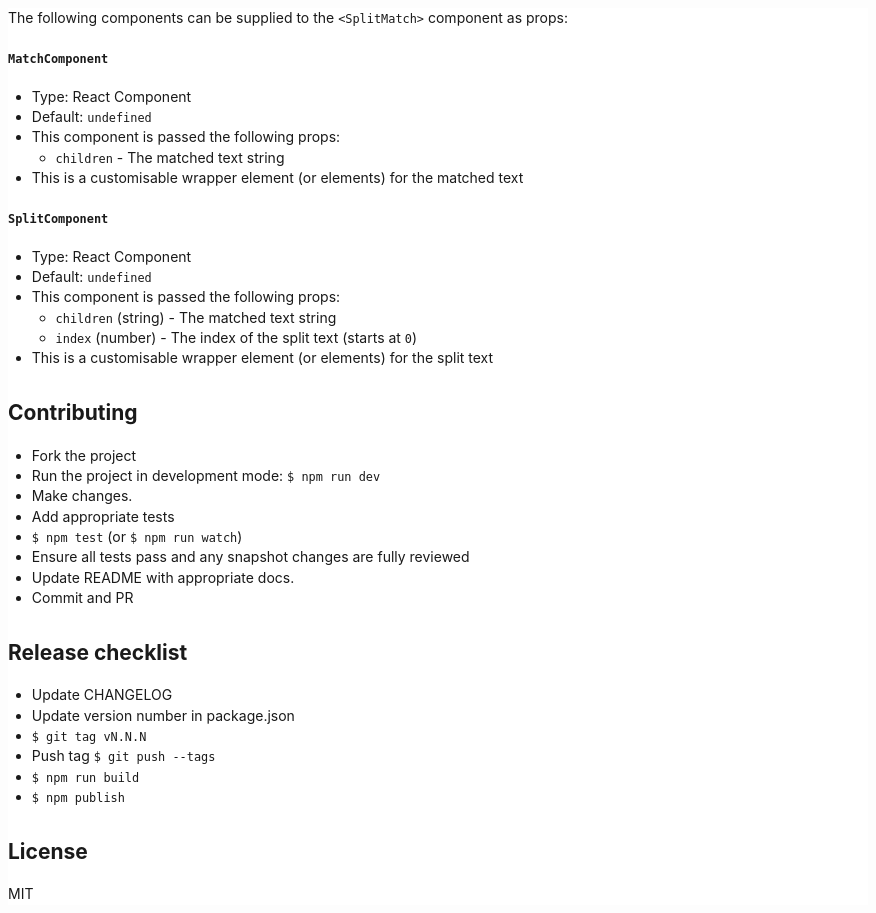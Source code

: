 The following components can be supplied to the `<SplitMatch>` component as props:

#### `MatchComponent`
- Type: React Component
- Default: `undefined`
- This component is passed the following props:
  - `children` - The matched text string
- This is a customisable wrapper element (or elements) for the matched text

#### `SplitComponent`
- Type: React Component
- Default: `undefined`
- This component is passed the following props:
  - `children` (string) - The matched text string
  - `index` (number) - The index of the split text (starts at `0`)
- This is a customisable wrapper element (or elements) for the split text

## Contributing
- Fork the project
- Run the project in development mode: `$ npm run dev`
- Make changes.
- Add appropriate tests
- `$ npm test` (or `$ npm run watch`)
- Ensure all tests pass and any snapshot changes are fully reviewed
- Update README with appropriate docs.
- Commit and PR

## Release checklist
- Update CHANGELOG
- Update version number in package.json
- `$ git tag vN.N.N`
- Push tag `$ git push --tags`
- `$ npm run build`
- `$ npm publish`

## License

MIT
